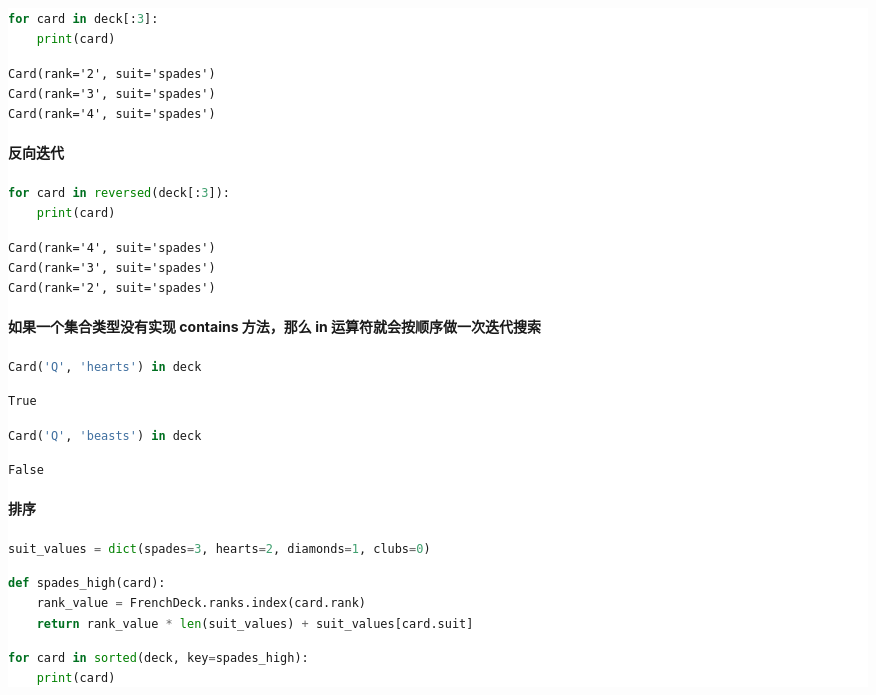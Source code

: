 
```python
for card in deck[:3]:
    print(card)
```

    Card(rank='2', suit='spades')
    Card(rank='3', suit='spades')
    Card(rank='4', suit='spades')
    

#### 反向迭代


```python
for card in reversed(deck[:3]):
    print(card)
```

    Card(rank='4', suit='spades')
    Card(rank='3', suit='spades')
    Card(rank='2', suit='spades')
    

#### 如果一个集合类型没有实现 __contains__ 方法，那么 in 运算符就会按顺序做一次迭代搜索


```python
Card('Q', 'hearts') in deck
```




    True




```python
Card('Q', 'beasts') in deck
```




    False



#### 排序


```python
suit_values = dict(spades=3, hearts=2, diamonds=1, clubs=0)
```


```python
def spades_high(card):
    rank_value = FrenchDeck.ranks.index(card.rank)
    return rank_value * len(suit_values) + suit_values[card.suit]
```


```python
for card in sorted(deck, key=spades_high):
    print(card)
```
